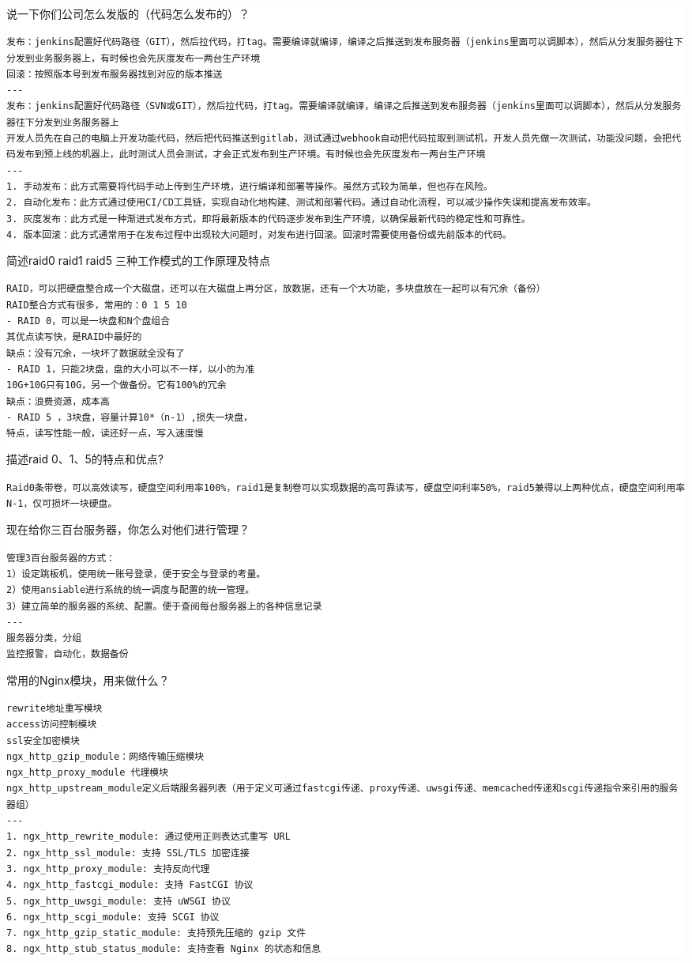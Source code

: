 说一下你们公司怎么发版的（代码怎么发布的）？

```
发布：jenkins配置好代码路径（GIT），然后拉代码，打tag。需要编译就编译，编译之后推送到发布服务器（jenkins里面可以调脚本），然后从分发服务器往下分发到业务服务器上，有时候也会先灰度发布一两台生产环境
回滚：按照版本号到发布服务器找到对应的版本推送
---
发布：jenkins配置好代码路径（SVN或GIT），然后拉代码，打tag。需要编译就编译，编译之后推送到发布服务器（jenkins里面可以调脚本），然后从分发服务器往下分发到业务服务器上
开发人员先在自己的电脑上开发功能代码，然后把代码推送到gitlab，测试通过webhook自动把代码拉取到测试机，开发人员先做一次测试，功能没问题，会把代码发布到预上线的机器上，此时测试人员会测试，才会正式发布到生产环境。有时候也会先灰度发布一两台生产环境
---
1. 手动发布：此方式需要将代码手动上传到生产环境，进行编译和部署等操作。虽然方式较为简单，但也存在风险。
2. 自动化发布：此方式通过使用CI/CD工具链，实现自动化地构建、测试和部署代码。通过自动化流程，可以减少操作失误和提高发布效率。
3. 灰度发布：此方式是一种渐进式发布方式，即将最新版本的代码逐步发布到生产环境，以确保最新代码的稳定性和可靠性。
4. 版本回滚：此方式通常用于在发布过程中出现较大问题时，对发布进行回滚。回滚时需要使用备份或先前版本的代码。
```



简述raid0 raid1 raid5 三种工作模式的工作原理及特点

```
RAID，可以把硬盘整合成一个大磁盘，还可以在大磁盘上再分区，放数据，还有一个大功能，多块盘放在一起可以有冗余（备份）
RAID整合方式有很多，常用的：0 1 5 10
- RAID 0，可以是一块盘和N个盘组合
其优点读写快，是RAID中最好的
缺点：没有冗余，一块坏了数据就全没有了
- RAID 1，只能2块盘，盘的大小可以不一样，以小的为准
10G+10G只有10G，另一个做备份。它有100%的冗余
缺点：浪费资源，成本高
- RAID 5 ，3块盘，容量计算10*（n-1）,损失一块盘，
特点，读写性能一般，读还好一点，写入速度慢
```

描述raid 0、1、5的特点和优点?

```
Raid0条带卷，可以高效读写，硬盘空间利用率100%，raid1是复制卷可以实现数据的高可靠读写，硬盘空间利率50%，raid5兼得以上两种优点，硬盘空间利用率N-1，仅可损坏一块硬盘。
```

现在给你三百台服务器，你怎么对他们进行管理？

```
管理3百台服务器的方式：
1）设定跳板机，使用统一账号登录，便于安全与登录的考量。
2）使用ansiable进行系统的统一调度与配置的统一管理。
3）建立简单的服务器的系统、配置。便于查阅每台服务器上的各种信息记录
---
服务器分类，分组
监控报警，自动化，数据备份
```

常用的Nginx模块，用来做什么？

```
rewrite地址重写模块
access访问控制模块
ssl安全加密模块
ngx_http_gzip_module：网络传输压缩模块
ngx_http_proxy_module 代理模块
ngx_http_upstream_module定义后端服务器列表（用于定义可通过fastcgi传递、proxy传递、uwsgi传递、memcached传递和scgi传递指令来引用的服务器组）
---
1. ngx_http_rewrite_module: 通过使用正则表达式重写 URL
2. ngx_http_ssl_module: 支持 SSL/TLS 加密连接
3. ngx_http_proxy_module: 支持反向代理
4. ngx_http_fastcgi_module: 支持 FastCGI 协议
5. ngx_http_uwsgi_module: 支持 uWSGI 协议 
6. ngx_http_scgi_module: 支持 SCGI 协议 
7. ngx_http_gzip_static_module: 支持预先压缩的 gzip 文件
8. ngx_http_stub_status_module: 支持查看 Nginx 的状态和信息
```